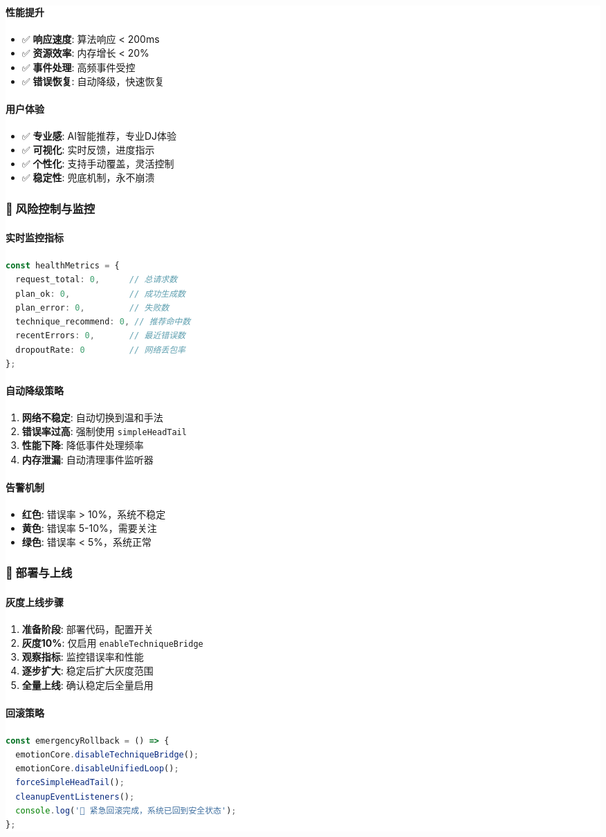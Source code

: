#### **性能提升**
- ✅ **响应速度**: 算法响应 < 200ms
- ✅ **资源效率**: 内存增长 < 20%
- ✅ **事件处理**: 高频事件受控
- ✅ **错误恢复**: 自动降级，快速恢复

#### **用户体验**
- ✅ **专业感**: AI智能推荐，专业DJ体验
- ✅ **可视化**: 实时反馈，进度指示
- ✅ **个性化**: 支持手动覆盖，灵活控制
- ✅ **稳定性**: 兜底机制，永不崩溃

### 🚨 风险控制与监控

#### **实时监控指标**
```typescript
const healthMetrics = {
  request_total: 0,      // 总请求数
  plan_ok: 0,            // 成功生成数
  plan_error: 0,         // 失败数
  technique_recommend: 0, // 推荐命中数
  recentErrors: 0,       // 最近错误数
  dropoutRate: 0         // 网络丢包率
};
```

#### **自动降级策略**
1. **网络不稳定**: 自动切换到温和手法
2. **错误率过高**: 强制使用 `simpleHeadTail`
3. **性能下降**: 降低事件处理频率
4. **内存泄漏**: 自动清理事件监听器

#### **告警机制**
- **红色**: 错误率 > 10%，系统不稳定
- **黄色**: 错误率 5-10%，需要关注
- **绿色**: 错误率 < 5%，系统正常

### 📝 部署与上线

#### **灰度上线步骤**
1. **准备阶段**: 部署代码，配置开关
2. **灰度10%**: 仅启用 `enableTechniqueBridge`
3. **观察指标**: 监控错误率和性能
4. **逐步扩大**: 稳定后扩大灰度范围
5. **全量上线**: 确认稳定后全量启用

#### **回滚策略**
```typescript
const emergencyRollback = () => {
  emotionCore.disableTechniqueBridge();
  emotionCore.disableUnifiedLoop();
  forceSimpleHeadTail();
  cleanupEventListeners();
  console.log('🚨 紧急回滚完成，系统已回到安全状态');
};
```
